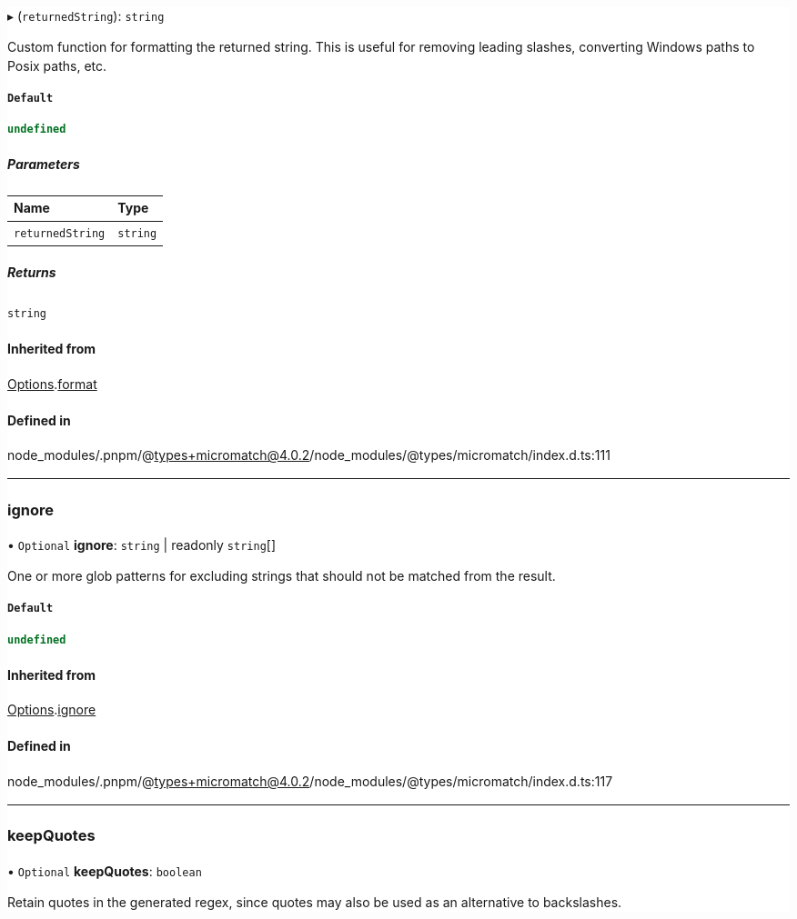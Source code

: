 ▸ (`returnedString`): `string`

Custom function for formatting the returned string. This is useful for removing leading slashes, converting Windows paths to Posix paths, etc.

**`Default`**

```ts
undefined
```

##### Parameters

| Name | Type |
| :------ | :------ |
| `returnedString` | `string` |

##### Returns

`string`

#### Inherited from

[Options](micromatch.Options.md).[format](micromatch.Options.md#format)

#### Defined in

node_modules/.pnpm/@types+micromatch@4.0.2/node_modules/@types/micromatch/index.d.ts:111

___

### ignore

• `Optional` **ignore**: `string` \| readonly `string`[]

One or more glob patterns for excluding strings that should not be matched from the result.

**`Default`**

```ts
undefined
```

#### Inherited from

[Options](micromatch.Options.md).[ignore](micromatch.Options.md#ignore)

#### Defined in

node_modules/.pnpm/@types+micromatch@4.0.2/node_modules/@types/micromatch/index.d.ts:117

___

### keepQuotes

• `Optional` **keepQuotes**: `boolean`

Retain quotes in the generated regex, since quotes may also be used as an alternative to backslashes.
